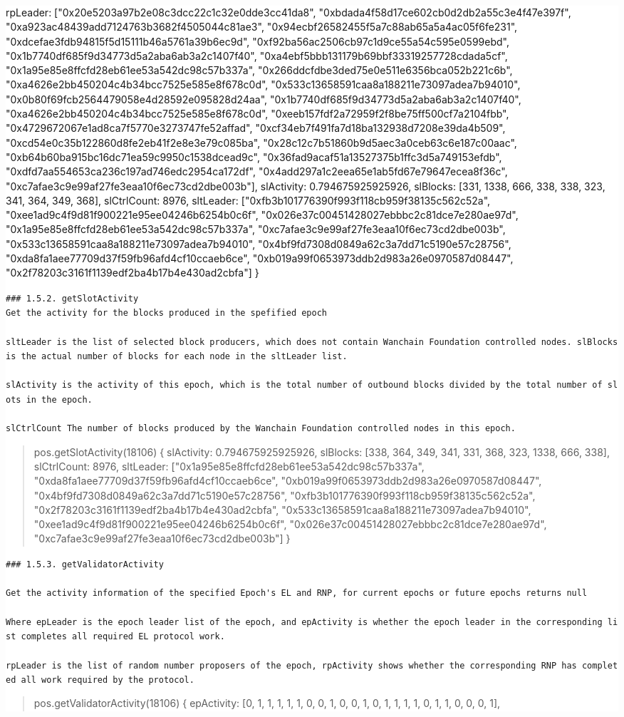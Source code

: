   rpLeader: ["0x20e5203a97b2e08c3dcc22c1c32e0dde3cc41da8", "0xbdada4f58d17ce602cb0d2db2a55c3e4f47e397f", "0xa923ac48439add7124763b3682f4505044c81ae3", "0x94ecbf26582455f5a7c88ab65a5a4ac05f6fe231", "0xdcefae3fdb94815f5d15111b46a5761a39b6ec9d", "0xf92ba56ac2506cb97c1d9ce55a54c595e0599ebd", "0x1b7740df685f9d34773d5a2aba6ab3a2c1407f40", "0xa4ebf5bbb131179b69bbf33319257728cdada5cf", "0x1a95e85e8ffcfd28eb61ee53a542dc98c57b337a", "0x266ddcfdbe3ded75e0e511e6356bca052b221c6b", "0xa4626e2bb450204c4b34bcc7525e585e8f678c0d", "0x533c13658591caa8a188211e73097adea7b94010", "0x0b80f69fcb2564479058e4d28592e095828d24aa", "0x1b7740df685f9d34773d5a2aba6ab3a2c1407f40", "0xa4626e2bb450204c4b34bcc7525e585e8f678c0d", "0xeeb157fdf2a72959f2f8be75ff500cf7a2104fbb", "0x4729672067e1ad8ca7f5770e3273747fe52affad", "0xcf34eb7f491fa7d18ba132938d7208e39da4b509", "0xcd54e0c35b122860d8fe2eb41f2e8e3e79c085ba", "0x28c12c7b51860b9d5aec3a0ceb63c6e187c00aac", "0xb64b60ba915bc16dc71ea59c9950c1538dcead9c", "0x36fad9acaf51a13527375b1ffc3d5a749153efdb", "0xdfd7aa554653ca236c197ad746edc2954ca172df", "0x4add297a1c2eea65e1ab5fd67e79647ecea8f36c", "0xc7afae3c9e99af27fe3eaa10f6ec73cd2dbe003b"],
  slActivity: 0.794675925925926,
  slBlocks: [331, 1338, 666, 338, 338, 323, 341, 364, 349, 368],
  slCtrlCount: 8976,
  sltLeader: ["0xfb3b101776390f993f118cb959f38135c562c52a", "0xee1ad9c4f9d81f900221e95ee04246b6254b0c6f", "0x026e37c00451428027ebbbc2c81dce7e280ae97d", "0x1a95e85e8ffcfd28eb61ee53a542dc98c57b337a", "0xc7afae3c9e99af27fe3eaa10f6ec73cd2dbe003b", "0x533c13658591caa8a188211e73097adea7b94010", "0x4bf9fd7308d0849a62c3a7dd71c5190e57c28756", "0xda8fa1aee77709d37f59fb96afd4cf10ccaeb6ce", "0xb019a99f0653973ddb2d983a26e0970587d08447", "0x2f78203c3161f1139edf2ba4b17b4e430ad2cbfa"]
}
>
```
### 1.5.2. getSlotActivity
Get the activity for the blocks produced in the spefified epoch

sltLeader is the list of selected block producers, which does not contain Wanchain Foundation controlled nodes. slBlocks is the actual number of blocks for each node in the sltLeader list.

slActivity is the activity of this epoch, which is the total number of outbound blocks divided by the total number of slots in the epoch.

slCtrlCount The number of blocks produced by the Wanchain Foundation controlled nodes in this epoch.

```
> pos.getSlotActivity(18106)
{
  slActivity: 0.794675925925926,
  slBlocks: [338, 364, 349, 341, 331, 368, 323, 1338, 666, 338],
  slCtrlCount: 8976,
  sltLeader: ["0x1a95e85e8ffcfd28eb61ee53a542dc98c57b337a", "0xda8fa1aee77709d37f59fb96afd4cf10ccaeb6ce", "0xb019a99f0653973ddb2d983a26e0970587d08447", "0x4bf9fd7308d0849a62c3a7dd71c5190e57c28756", "0xfb3b101776390f993f118cb959f38135c562c52a", "0x2f78203c3161f1139edf2ba4b17b4e430ad2cbfa", "0x533c13658591caa8a188211e73097adea7b94010", "0xee1ad9c4f9d81f900221e95ee04246b6254b0c6f", "0x026e37c00451428027ebbbc2c81dce7e280ae97d", "0xc7afae3c9e99af27fe3eaa10f6ec73cd2dbe003b"]
}
```
### 1.5.3. getValidatorActivity

Get the activity information of the specified Epoch's EL and RNP, for current epochs or future epochs returns null

Where epLeader is the epoch leader list of the epoch, and epActivity is whether the epoch leader in the corresponding list completes all required EL protocol work.

rpLeader is the list of random number proposers of the epoch, rpActivity shows whether the corresponding RNP has completed all work required by the protocol.

```
> pos.getValidatorActivity(18106)
{
  epActivity: [0, 1, 1, 1, 1, 1, 0, 0, 1, 0, 0, 1, 0, 1, 1, 1, 1, 0, 1, 1, 0, 0, 0, 1],